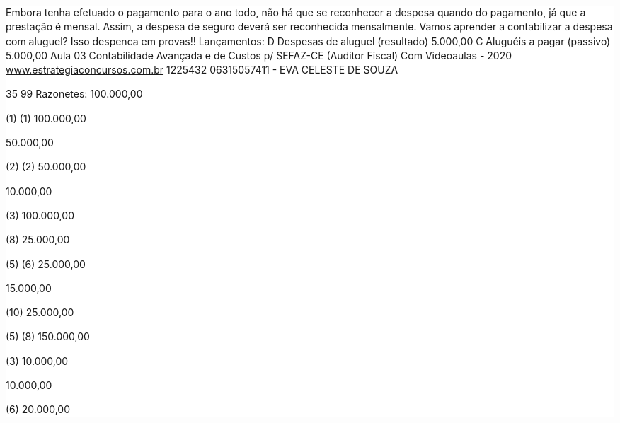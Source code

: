 Embora tenha efetuado o pagamento para o ano todo, não há que se reconhecer a despesa quando do pagamento, já que a prestação é mensal. Assim, a despesa de seguro deverá ser reconhecida mensalmente.
Vamos aprender a contabilizar a despesa com aluguel? Isso despenca em provas!!
Lançamentos:
D  Despesas de aluguel (resultado)     5.000,00 C  Aluguéis a pagar (passivo)      5.000,00 
Aula 03
Contabilidade Avançada e de Custos p/ SEFAZ-CE (Auditor Fiscal) Com Videoaulas - 2020 www.estrategiaconcursos.com.br 1225432
06315057411 - EVA CELESTE DE SOUZA 





35
99
Razonetes:
100.000,00


(1) (1)
100.000,00


50.000,00


(2) (2)
50.000,00


10.000,00


(3)
100.000,00


(8)
25.000,00


(5) (6)
25.000,00


15.000,00


(10)
25.000,00


(5) (8)
150.000,00


(3)
10.000,00


10.000,00


(6)
20.000,00
